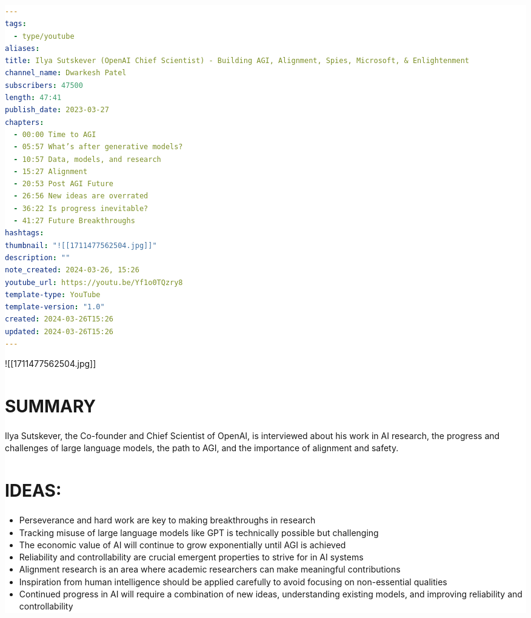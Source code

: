 ```yaml
---
tags:
  - type/youtube
aliases: 
title: Ilya Sutskever (OpenAI Chief Scientist) - Building AGI, Alignment, Spies, Microsoft, & Enlightenment
channel_name: Dwarkesh Patel
subscribers: 47500
length: 47:41
publish_date: 2023-03-27
chapters:
  - 00:00 Time to AGI
  - 05:57 What’s after generative models?
  - 10:57 Data, models, and research
  - 15:27 Alignment
  - 20:53 Post AGI Future
  - 26:56 New ideas are overrated
  - 36:22 Is progress inevitable?
  - 41:27 Future Breakthroughs
hashtags: 
thumbnail: "![[1711477562504.jpg]]"
description: ""
note_created: 2024-03-26, 15:26
youtube_url: https://youtu.be/Yf1o0TQzry8
template-type: YouTube
template-version: "1.0"
created: 2024-03-26T15:26
updated: 2024-03-26T15:26
---
```


![[1711477562504.jpg]]
# SUMMARY

Ilya Sutskever, the Co-founder and Chief Scientist of OpenAI, is interviewed about his work in AI research, the progress and challenges of large language models, the path to AGI, and the importance of alignment and safety.

# IDEAS:

- Perseverance and hard work are key to making breakthroughs in research
- Tracking misuse of large language models like GPT is technically possible but challenging
- The economic value of AI will continue to grow exponentially until AGI is achieved
- Reliability and controllability are crucial emergent properties to strive for in AI systems
- Alignment research is an area where academic researchers can make meaningful contributions
- Inspiration from human intelligence should be applied carefully to avoid focusing on non-essential qualities
- Continued progress in AI will require a combination of new ideas, understanding existing models, and improving reliability and controllability
